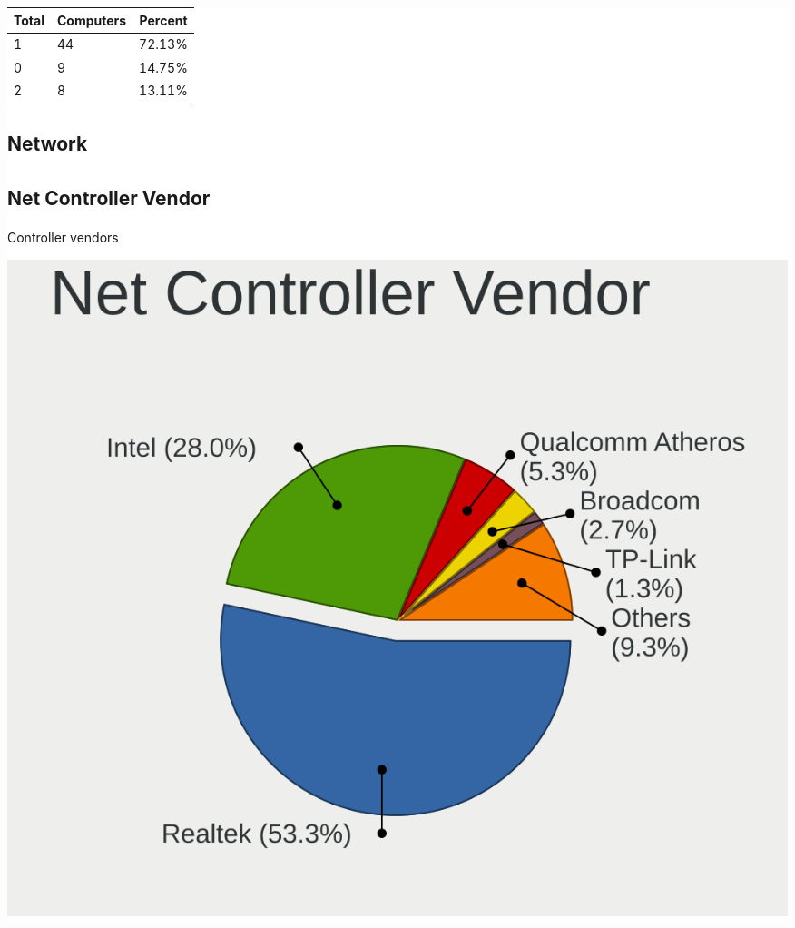 | Total | Computers | Percent |
|-------|-----------|---------|
| 1     | 44        | 72.13%  |
| 0     | 9         | 14.75%  |
| 2     | 8         | 13.11%  |

Network
-------

Net Controller Vendor
---------------------

Controller vendors

![Net Controller Vendor](./All/images/pie_chart/net_vendor.svg)
